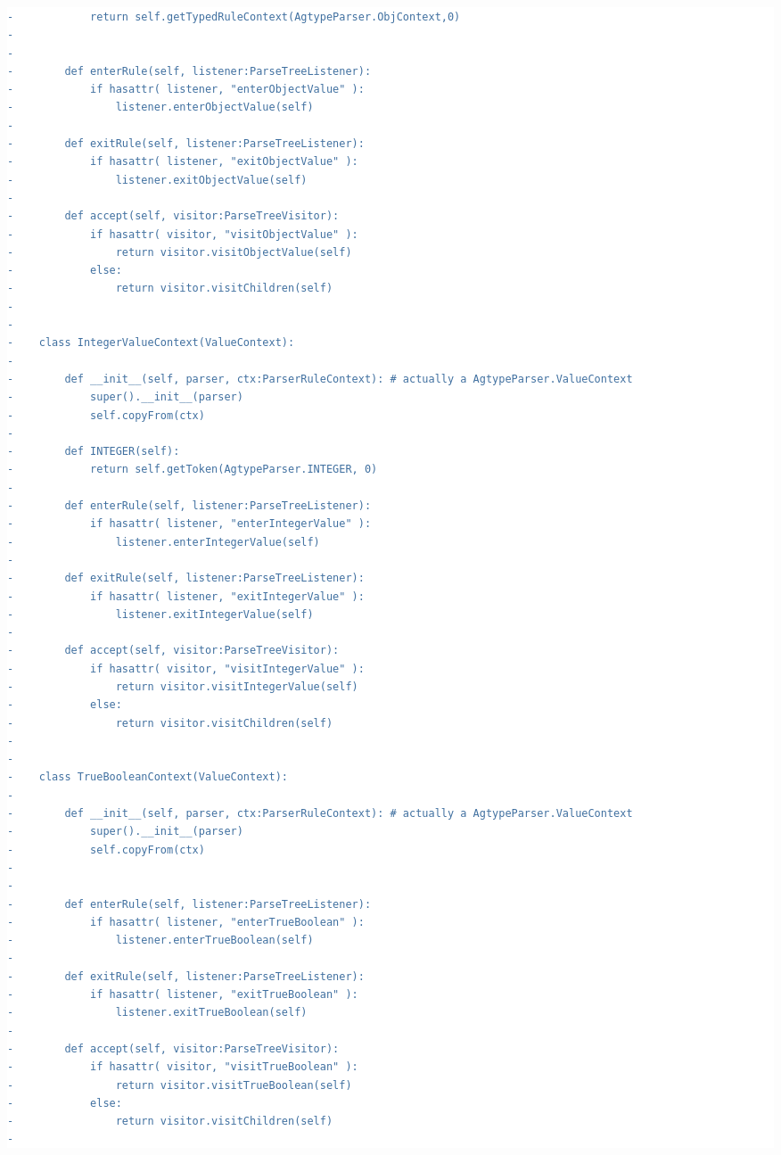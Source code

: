 ```diff
-            return self.getTypedRuleContext(AgtypeParser.ObjContext,0)
-
-
-        def enterRule(self, listener:ParseTreeListener):
-            if hasattr( listener, "enterObjectValue" ):
-                listener.enterObjectValue(self)
-
-        def exitRule(self, listener:ParseTreeListener):
-            if hasattr( listener, "exitObjectValue" ):
-                listener.exitObjectValue(self)
-
-        def accept(self, visitor:ParseTreeVisitor):
-            if hasattr( visitor, "visitObjectValue" ):
-                return visitor.visitObjectValue(self)
-            else:
-                return visitor.visitChildren(self)
-
-
-    class IntegerValueContext(ValueContext):
-
-        def __init__(self, parser, ctx:ParserRuleContext): # actually a AgtypeParser.ValueContext
-            super().__init__(parser)
-            self.copyFrom(ctx)
-
-        def INTEGER(self):
-            return self.getToken(AgtypeParser.INTEGER, 0)
-
-        def enterRule(self, listener:ParseTreeListener):
-            if hasattr( listener, "enterIntegerValue" ):
-                listener.enterIntegerValue(self)
-
-        def exitRule(self, listener:ParseTreeListener):
-            if hasattr( listener, "exitIntegerValue" ):
-                listener.exitIntegerValue(self)
-
-        def accept(self, visitor:ParseTreeVisitor):
-            if hasattr( visitor, "visitIntegerValue" ):
-                return visitor.visitIntegerValue(self)
-            else:
-                return visitor.visitChildren(self)
-
-
-    class TrueBooleanContext(ValueContext):
-
-        def __init__(self, parser, ctx:ParserRuleContext): # actually a AgtypeParser.ValueContext
-            super().__init__(parser)
-            self.copyFrom(ctx)
-
-
-        def enterRule(self, listener:ParseTreeListener):
-            if hasattr( listener, "enterTrueBoolean" ):
-                listener.enterTrueBoolean(self)
-
-        def exitRule(self, listener:ParseTreeListener):
-            if hasattr( listener, "exitTrueBoolean" ):
-                listener.exitTrueBoolean(self)
-
-        def accept(self, visitor:ParseTreeVisitor):
-            if hasattr( visitor, "visitTrueBoolean" ):
-                return visitor.visitTrueBoolean(self)
-            else:
-                return visitor.visitChildren(self)
-
```